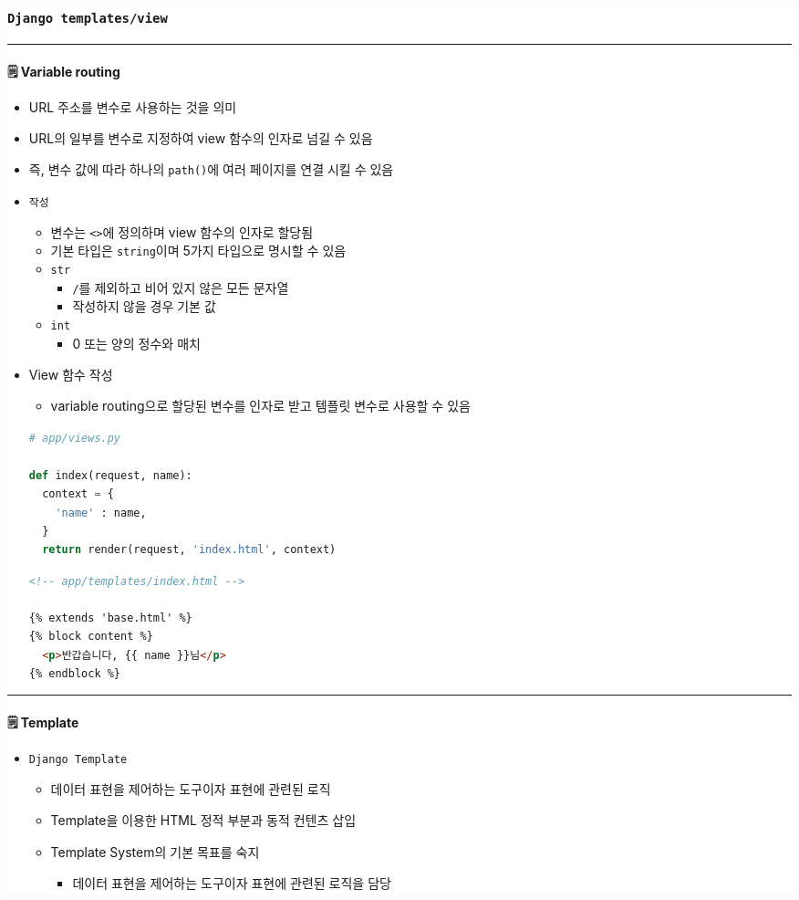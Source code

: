 ### `Django templates/view`

***

#### 🗒 Variable routing

- URL 주소를 변수로 사용하는 것을 의미

- URL의 일부를 변수로 지정하여 view 함수의 인자로 넘길 수 있음

- 즉, 변수 값에 따라 하나의 `path()`에 여러 페이지를 연결 시킬 수 있음

- `작성`

  - 변수는 `<>`에 정의하며 view 함수의 인자로 할당됨
  - 기본 타입은 `string`이며 5가지 타입으로 명시할 수 있음
  - `str`
    - `/`를 제외하고 비어 있지 않은 모든 문자열
    - 작성하지 않을 경우 기본 값
  - `int`
    - 0 또는 양의 정수와 매치

- View 함수 작성

  - variable routing으로 할당된 변수를 인자로 받고 템플릿 변수로 사용할 수 있음

  ```python
  # app/views.py
  
  def index(request, name):
    context = {
      'name' : name,
    }
    return render(request, 'index.html', context)
  ```

  ```html
  <!-- app/templates/index.html -->
  
  {% extends 'base.html' %}
  {% block content %}
  	<p>반갑습니다, {{ name }}님</p>
  {% endblock %}
  ```

***

#### 🗒 Template

- `Django Template`

  - 데이터 표현을 제어하는 도구이자 표현에 관련된 로직

  - Template을 이용한 HTML 정적 부분과 동적 컨텐츠 삽입

  - Template System의 기본 목표를 숙지
    - 데이터 표현을 제어하는 도구이자 표현에 관련된 로직을 담당
